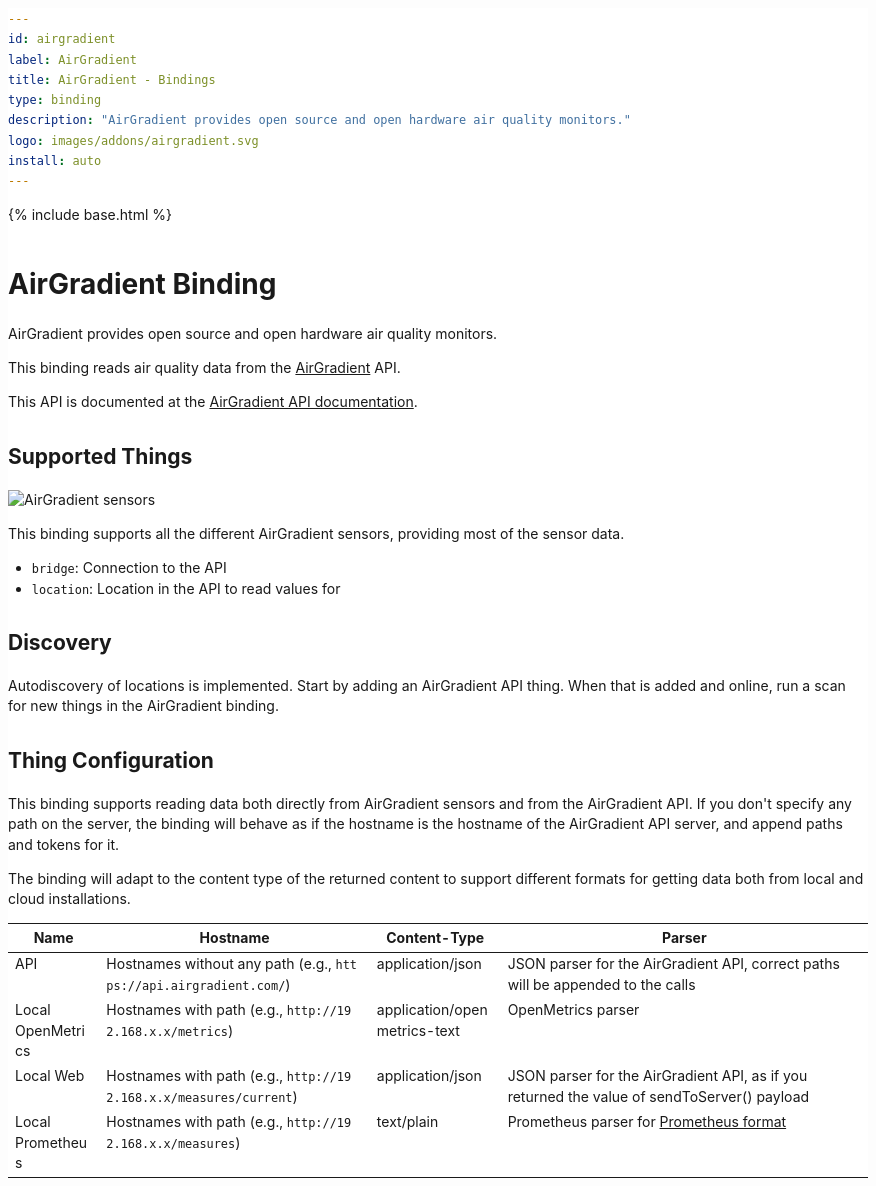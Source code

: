 ```yaml
---
id: airgradient
label: AirGradient
title: AirGradient - Bindings
type: binding
description: "AirGradient provides open source and open hardware air quality monitors."
logo: images/addons/airgradient.svg
install: auto
---
```




{% include base.html %}

# AirGradient Binding

<AddonLogo />

AirGradient provides open source and open hardware air quality monitors.

This binding reads air quality data from the [AirGradient](https://www.airgradient.com/) API.

This API is documented at the [AirGradient API documentation](https://api.airgradient.com/public/docs/api/v1/).

## Supported Things

![AirGradient sensors](doc/airgradient_sensors.png)

This binding supports all the different AirGradient sensors, providing most of the sensor data.

- `bridge`: Connection to the API
- `location`: Location in the API to read values for

## Discovery

Autodiscovery of locations is implemented.
Start by adding an AirGradient API thing.
When that is added and online, run a scan for new things in the AirGradient binding.

## Thing Configuration

This binding supports reading data both directly from AirGradient sensors and from the AirGradient API.
If you don't specify any path on the server, the binding will behave as if the hostname is the hostname of the AirGradient API server, and append paths and tokens for it.

The binding will adapt to the content type of the returned content to support different formats for getting data both from local and cloud installations.

| Name              | Hostname                                                        | Content-Type                 | Parser |
|-------------------|-----------------------------------------------------------------|------------------------------|--------|
| API               | Hostnames without any path (e.g., `https://api.airgradient.com/`) | application/json             | JSON parser for the AirGradient API, correct paths will be appended to the calls |
| Local OpenMetrics | Hostnames with path (e.g., `http://192.168.x.x/metrics`)          | application/openmetrics-text | OpenMetrics parser |
| Local Web         | Hostnames with path (e.g., `http://192.168.x.x/measures/current`) | application/json             | JSON parser for the AirGradient API, as if you returned the value of sendToServer() payload |
| Local Prometheus  | Hostnames with path (e.g., `http://192.168.x.x/measures`)         | text/plain                   | Prometheus parser for [Prometheus format](https://prometheus.io/docs/instrumenting/exposition_formats/) |
